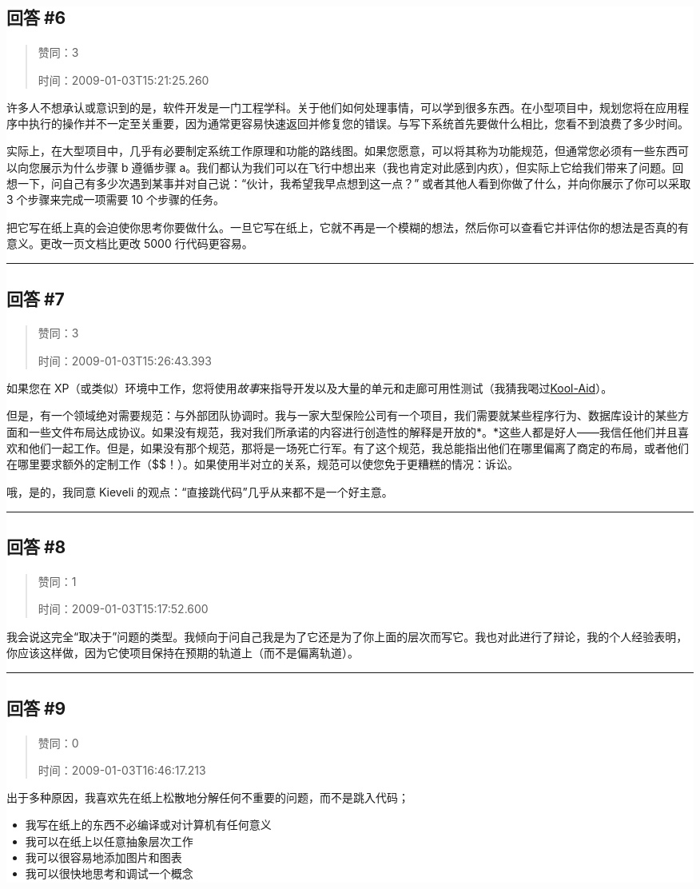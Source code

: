 ## 回答 #6

> 赞同：3
> 
> 时间：2009-01-03T15:21:25.260

许多人不想承认或意识到的是，软件开发是一门工程学科。关于他们如何处理事情，可以学到很多东西。在小型项目中，规划您将在应用程序中执行的操作并不一定至关重要，因为通常更容易快速返回并修复您的错误。与写下系统首先要做什么相比，您看不到浪费了多少时间。

实际上，在大型项目中，几乎有必要制定系统工作原理和功能的路线图。如果您愿意，可以将其称为功能规范，但通常您必须有一些东西可以向您展示为什么步骤 b 遵循步骤 a。我们都认为我们可以在飞行中想出来（我也肯定对此感到内疚），但实际上它给我们带来了问题。回想一下，问自己有多少次遇到某事并对自己说：“伙计，我希望我早点想到这一点？” 或者其他人看到你做了什么，并向你展示了你可以采取 3 个步骤来完成一项需要 10 个步骤的任务。

把它写在纸上真的会迫使你思考你要做什么。一旦它写在纸上，它就不再是一个模糊的想法，然后你可以查看它并评估你的想法是否真的有意义。更改一页文档比更改 5000 行代码更容易。

* * *

## 回答 #7

> 赞同：3
> 
> 时间：2009-01-03T15:26:43.393

如果您在 XP（或类似）环境中工作，您将使用*故事*来指导开发以及大量的单元和走廊可用性测试（我猜我喝过[Kool-Aid](https://rads.stackoverflow.com/amzn/click/com/0321303636)）。

但是，有一个领域绝对需要规范：与外部团队协调时。我与一家大型保险公司有一个项目，我们需要就某些程序行为、数据库设计的某些方面和一些文件布局达成协议。如果没有规范，我对我们所承诺的内容进行创造性的解释是开放的*。*这些人都是好人——我信任他们并且喜欢和他们一起工作。但是，如果没有那个规范，那将是一场死亡行军。有了这个规范，我总能指出他们在哪里偏离了商定的布局，或者他们在哪里要求额外的定制工作（$$！）。如果使用半对立的关系，规范可以使您免于更糟糕的情况：诉讼。

哦，是的，我同意 Kieveli 的观点：“直接跳代码”几乎从来都不是一个好主意。

* * *

## 回答 #8

> 赞同：1
> 
> 时间：2009-01-03T15:17:52.600

我会说这完全“取决于”问题的类型。我倾向于问自己我是为了它还是为了你上面的层次而写它。我也对此进行了辩论，我的个人经验表明，你应该这样做，因为它使项目保持在预期的轨道上（而不是偏离轨道）。

* * *

## 回答 #9

> 赞同：0
> 
> 时间：2009-01-03T16:46:17.213

出于多种原因，我喜欢先在纸上松散地分解任何不重要的问题，而不是跳入代码；

*   我写在纸上的东西不必编译或对计算机有任何意义
*   我可以在纸上以任意抽象层次工作
*   我可以很容易地添加图片和图表
*   我可以很快地思考和调试一个概念
